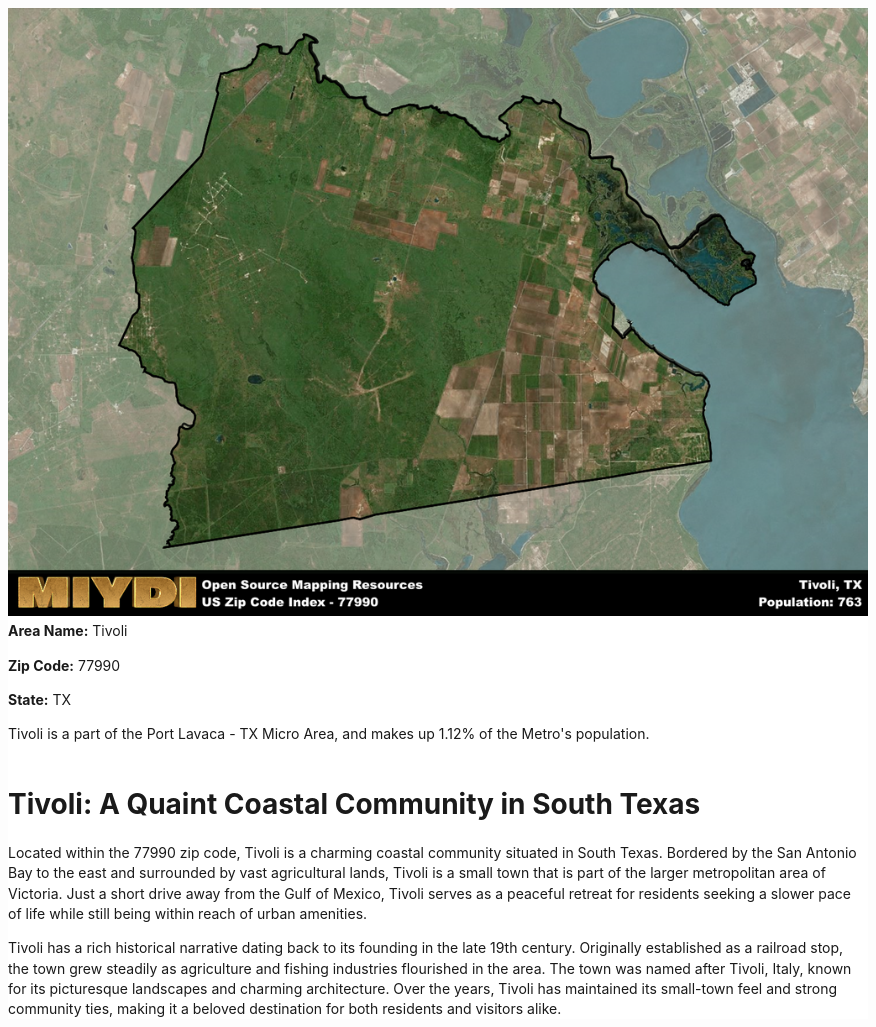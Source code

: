 ![Image Alt Text](../_images/77990.png)
**Area Name:** Tivoli

**Zip Code:** 77990

**State:** TX

Tivoli is a part of the Port Lavaca - TX Micro Area, and makes up 1.12% of the Metro's population.  

# Tivoli: A Quaint Coastal Community in South Texas  

Located within the 77990 zip code, Tivoli is a charming coastal community situated in South Texas. Bordered by the San Antonio Bay to the east and surrounded by vast agricultural lands, Tivoli is a small town that is part of the larger metropolitan area of Victoria. Just a short drive away from the Gulf of Mexico, Tivoli serves as a peaceful retreat for residents seeking a slower pace of life while still being within reach of urban amenities.

Tivoli has a rich historical narrative dating back to its founding in the late 19th century. Originally established as a railroad stop, the town grew steadily as agriculture and fishing industries flourished in the area. The town was named after Tivoli, Italy, known for its picturesque landscapes and charming architecture. Over the years, Tivoli has maintained its small-town feel and strong community ties, making it a beloved destination for both residents and visitors alike.

